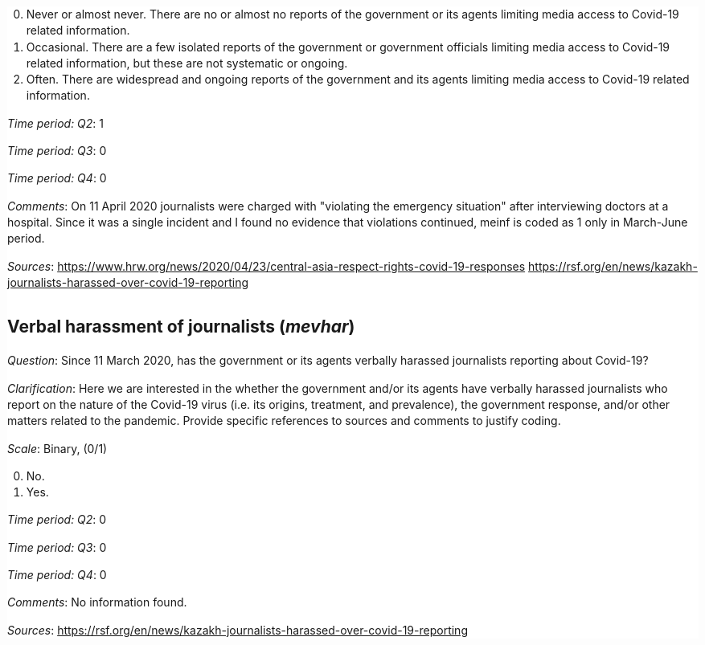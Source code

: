  0. Never or almost never. There are no or almost no reports of the government or its agents limiting media access to Covid-19 related information.  
  1. Occasional. There are a few isolated reports of the government or government officials limiting media access to Covid-19 related information, but these are not systematic or ongoing. 
 2. Often. There are widespread and ongoing reports of the government and its agents limiting media access to Covid-19 related information.

 
*Time period: Q2*: 1

 
*Time period: Q3*: 0

 
*Time period: Q4*: 0

 

*Comments*:
 On 11 April 2020 journalists were charged with "violating the emergency situation" after interviewing doctors at a hospital. Since it was a single incident and I found no evidence that violations continued, meinf is coded as 1 only in March-June period. 

*Sources*:
 https://www.hrw.org/news/2020/04/23/central-asia-respect-rights-covid-19-responses
https://rsf.org/en/news/kazakh-journalists-harassed-over-covid-19-reporting





## Verbal harassment of journalists (*mevhar*) 

*Question*: Since 11 March 2020, has the government or its agents verbally harassed journalists reporting about Covid-19?

 

*Clarification*: Here we are interested in the whether the government and/or its agents have verbally harassed journalists who report on the nature of the Covid-19 virus (i.e. its origins, treatment, and prevalence), the government response, and/or other matters related to the pandemic. Provide specific references to sources and comments to justify coding.

 

*Scale*: Binary, (0/1) 

 0. No. 
 1. Yes.

 
*Time period: Q2*: 0

 
*Time period: Q3*: 0

 
*Time period: Q4*: 0

 

*Comments*:
 No information found. 

*Sources*:
 https://rsf.org/en/news/kazakh-journalists-harassed-over-covid-19-reporting
